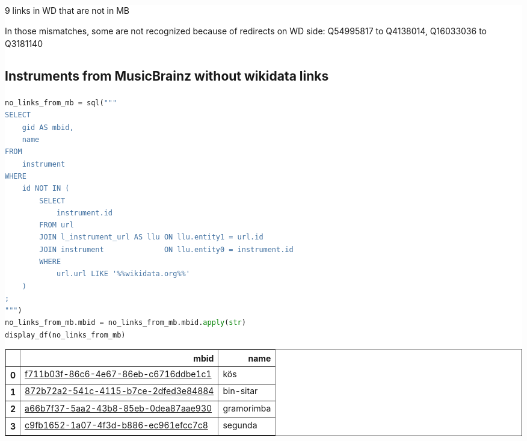
9 links in WD that are not in MB

In those mismatches, some are not recognized because of redirects on WD side: Q54995817 to Q4138014, Q16033036 to Q3181140

## Instruments from MusicBrainz without wikidata links


```python
no_links_from_mb = sql("""
SELECT
    gid AS mbid,
    name
FROM
    instrument
WHERE
    id NOT IN (
        SELECT
            instrument.id
        FROM url
        JOIN l_instrument_url AS llu ON llu.entity1 = url.id
        JOIN instrument              ON llu.entity0 = instrument.id
        WHERE
            url.url LIKE '%%wikidata.org%%'
    )
;
""")
no_links_from_mb.mbid = no_links_from_mb.mbid.apply(str)
display_df(no_links_from_mb)
```


<table border="1" class="dataframe">
  <thead>
    <tr style="text-align: right;">
      <th></th>
      <th>mbid</th>
      <th>name</th>
    </tr>
  </thead>
  <tbody>
    <tr>
      <th>0</th>
      <td><a target="_blank" href="https://musicbrainz.org/instrument/f711b03f-86c6-4e67-86eb-c6716ddbe1c1">f711b03f-86c6-4e67-86eb-c6716ddbe1c1</a></td>
      <td>kös</td>
    </tr>
    <tr>
      <th>1</th>
      <td><a target="_blank" href="https://musicbrainz.org/instrument/872b72a2-541c-4115-b7ce-2dfed3e84884">872b72a2-541c-4115-b7ce-2dfed3e84884</a></td>
      <td>bin-sitar</td>
    </tr>
    <tr>
      <th>2</th>
      <td><a target="_blank" href="https://musicbrainz.org/instrument/a66b7f37-5aa2-43b8-85eb-0dea87aae930">a66b7f37-5aa2-43b8-85eb-0dea87aae930</a></td>
      <td>gramorimba</td>
    </tr>
    <tr>
      <th>3</th>
      <td><a target="_blank" href="https://musicbrainz.org/instrument/c9fb1652-1a07-4f3d-b886-ec961efcc7c8">c9fb1652-1a07-4f3d-b886-ec961efcc7c8</a></td>
      <td>segunda</td>
    </tr>
